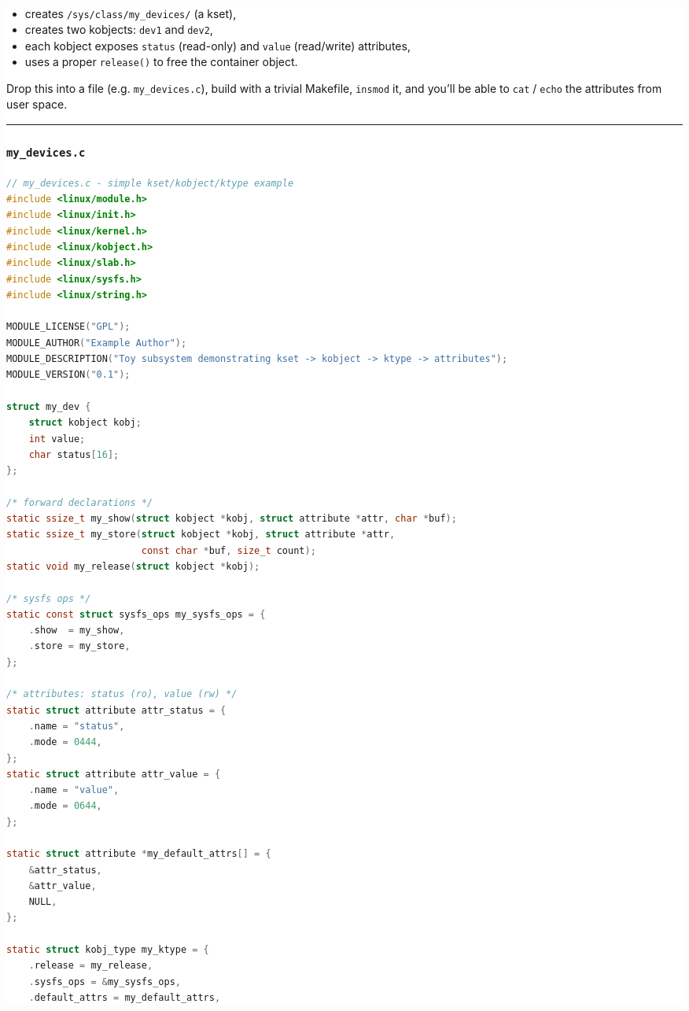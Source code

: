 * creates `/sys/class/my_devices/` (a kset),
* creates two kobjects: `dev1` and `dev2`,
* each kobject exposes `status` (read-only) and `value` (read/write) attributes,
* uses a proper `release()` to free the container object.

Drop this into a file (e.g. `my_devices.c`), build with a trivial Makefile, `insmod` it, and you’ll be able to `cat` / `echo` the attributes from user space.

---

### `my_devices.c`

```c
// my_devices.c - simple kset/kobject/ktype example
#include <linux/module.h>
#include <linux/init.h>
#include <linux/kernel.h>
#include <linux/kobject.h>
#include <linux/slab.h>
#include <linux/sysfs.h>
#include <linux/string.h>

MODULE_LICENSE("GPL");
MODULE_AUTHOR("Example Author");
MODULE_DESCRIPTION("Toy subsystem demonstrating kset -> kobject -> ktype -> attributes");
MODULE_VERSION("0.1");

struct my_dev {
    struct kobject kobj;
    int value;
    char status[16];
};

/* forward declarations */
static ssize_t my_show(struct kobject *kobj, struct attribute *attr, char *buf);
static ssize_t my_store(struct kobject *kobj, struct attribute *attr,
                        const char *buf, size_t count);
static void my_release(struct kobject *kobj);

/* sysfs ops */
static const struct sysfs_ops my_sysfs_ops = {
    .show  = my_show,
    .store = my_store,
};

/* attributes: status (ro), value (rw) */
static struct attribute attr_status = {
    .name = "status",
    .mode = 0444,
};
static struct attribute attr_value = {
    .name = "value",
    .mode = 0644,
};

static struct attribute *my_default_attrs[] = {
    &attr_status,
    &attr_value,
    NULL,
};

static struct kobj_type my_ktype = {
    .release = my_release,
    .sysfs_ops = &my_sysfs_ops,
    .default_attrs = my_default_attrs,
```